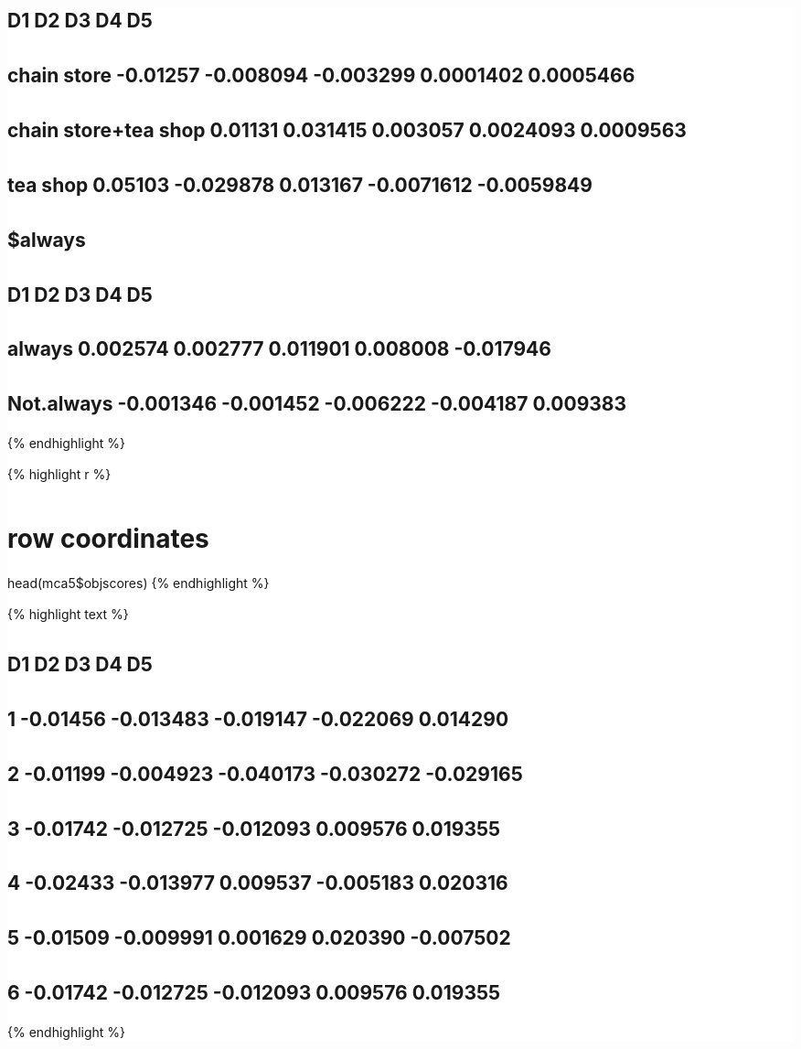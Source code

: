##                            D1        D2        D3         D4         D5
## chain store          -0.01257 -0.008094 -0.003299  0.0001402  0.0005466
## chain store+tea shop  0.01131  0.031415  0.003057  0.0024093  0.0009563
## tea shop              0.05103 -0.029878  0.013167 -0.0071612 -0.0059849
## 
## $always
##                   D1        D2        D3        D4        D5
## always      0.002574  0.002777  0.011901  0.008008 -0.017946
## Not.always -0.001346 -0.001452 -0.006222 -0.004187  0.009383
{% endhighlight %}



{% highlight r %}
# row coordinates
head(mca5$objscores)
{% endhighlight %}



{% highlight text %}
##         D1        D2        D3        D4        D5
## 1 -0.01456 -0.013483 -0.019147 -0.022069  0.014290
## 2 -0.01199 -0.004923 -0.040173 -0.030272 -0.029165
## 3 -0.01742 -0.012725 -0.012093  0.009576  0.019355
## 4 -0.02433 -0.013977  0.009537 -0.005183  0.020316
## 5 -0.01509 -0.009991  0.001629  0.020390 -0.007502
## 6 -0.01742 -0.012725 -0.012093  0.009576  0.019355
{% endhighlight %}
